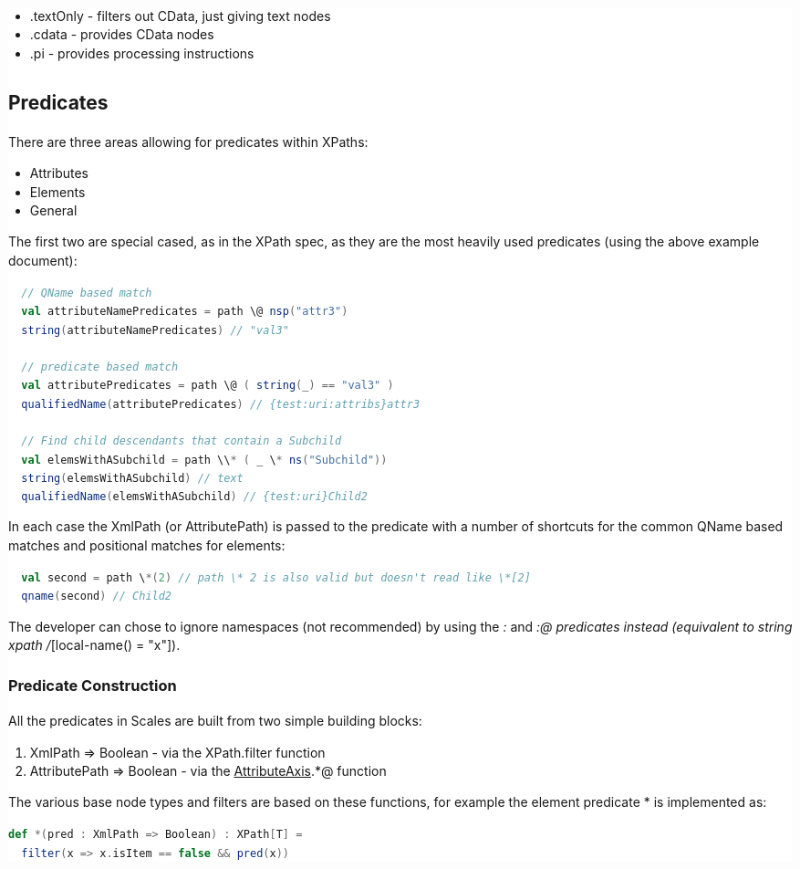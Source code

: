 * .textOnly - filters out CData, just giving text nodes
* .cdata - provides CData nodes
* .pi - provides processing instructions

## Predicates

There are three areas allowing for predicates within XPaths:

* Attributes
* Elements
* General

The first two are special cased, as in the XPath spec, as they are the most heavily used predicates (using the above example document):

```scala
  // QName based match
  val attributeNamePredicates = path \@ nsp("attr3")
  string(attributeNamePredicates) // "val3"
  
  // predicate based match
  val attributePredicates = path \@ ( string(_) == "val3" )
  qualifiedName(attributePredicates) // {test:uri:attribs}attr3

  // Find child descendants that contain a Subchild 
  val elemsWithASubchild = path \\* ( _ \* ns("Subchild"))
  string(elemsWithASubchild) // text
  qualifiedName(elemsWithASubchild) // {test:uri}Child2
```

In each case the XmlPath (or AttributePath) is passed to the predicate with a number of shortcuts for the common QName based matches and positional matches for elements:

```scala
  val second = path \*(2) // path \* 2 is also valid but doesn't read like \*[2]
  qname(second) // Child2
```

The developer can chose to ignore namespaces (not recommended) by using the *:* and *:@ predicates instead (equivalent to string xpath /*[local-name() = "x"]).

### Predicate Construction

All the predicates in Scales are built from two simple building blocks:

1. XmlPath => Boolean - via the XPath.filter function
2. AttributePath => Boolean - via the [AttributeAxis](../../site/scales-xml_{{site_scala_compat()}}/scaladocs/scales/xml/xpath/AttributeAxis.html).*@ function

The various base node types and filters are based on these functions, for example the element predicate * is implemented as:

```scala
def *(pred : XmlPath => Boolean) : XPath[T] = 
  filter(x => x.isItem == false && pred(x))
```
